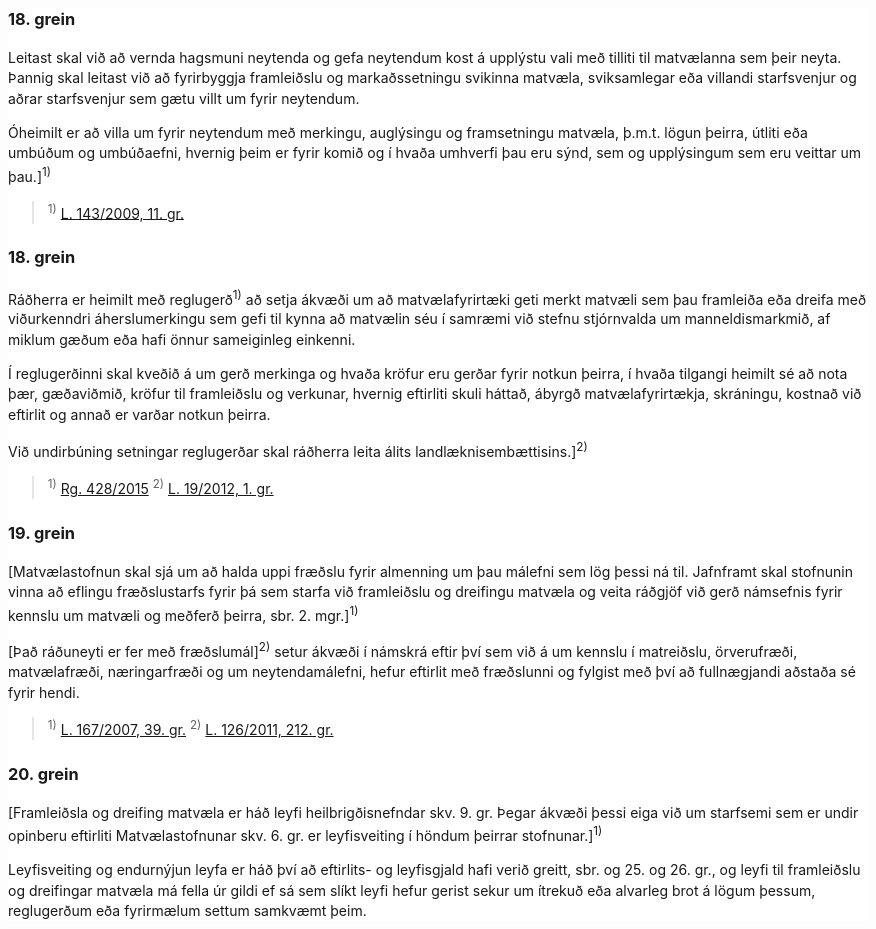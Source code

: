 ### 18. grein

Leitast skal við að vernda hagsmuni neytenda og gefa neytendum kost á upplýstu vali með tilliti til matvælanna sem þeir neyta. Þannig skal leitast við að fyrirbyggja framleiðslu og markaðssetningu svikinna matvæla, sviksamlegar eða villandi starfsvenjur og aðrar starfsvenjur sem gætu villt um fyrir neytendum.

Óheimilt er að villa um fyrir neytendum með merkingu, auglýsingu og framsetningu matvæla, þ.m.t. lögun þeirra, útliti eða umbúðum og umbúðaefni, hvernig þeim er fyrir komið og í hvaða umhverfi þau eru sýnd, sem og upplýsingum sem eru veittar um þau.]<sup>1)</sup> 

> <sup>1)</sup> [L. 143/2009, 11. gr.](https://althingi.is/altext/stjt/2009.143.html)

### 18. grein

Ráðherra er heimilt með reglugerð<sup>1)</sup> að setja ákvæði um að matvælafyrirtæki geti merkt matvæli sem þau framleiða eða dreifa með viðurkenndri áherslumerkingu sem gefi til kynna að matvælin séu í samræmi við stefnu stjórnvalda um manneldismarkmið, af miklum gæðum eða hafi önnur sameiginleg einkenni.

Í reglugerðinni skal kveðið á um gerð merkinga og hvaða kröfur eru gerðar fyrir notkun þeirra, í hvaða tilgangi heimilt sé að nota þær, gæðaviðmið, kröfur til framleiðslu og verkunar, hvernig eftirliti skuli háttað, ábyrgð matvælafyrirtækja, skráningu, kostnað við eftirlit og annað er varðar notkun þeirra.

Við undirbúning setningar reglugerðar skal ráðherra leita álits landlæknisembættisins.]<sup>2)</sup> 

> <sup>1)</sup> [Rg. 428/2015](https://althingi.ishttps://www.reglugerd.is/reglugerdir/allar/nr/428-2015) <sup>2)</sup> [L. 19/2012, 1. gr.](https://althingi.is/altext/stjt/2012.019.html)

### 19. grein

[Matvælastofnun skal sjá um að halda uppi fræðslu fyrir almenning um þau málefni sem lög þessi ná til. Jafnframt skal stofnunin vinna að eflingu fræðslustarfs fyrir þá sem starfa við framleiðslu og dreifingu matvæla og veita ráðgjöf við gerð námsefnis fyrir kennslu um matvæli og meðferð þeirra, sbr. 2. mgr.]<sup>1)</sup> 

[Það ráðuneyti er fer með fræðslumál]<sup>2)</sup> setur ákvæði í námskrá eftir því sem við á um kennslu í matreiðslu, örverufræði, matvælafræði, næringarfræði og um neytendamálefni, hefur eftirlit með fræðslunni og fylgist með því að fullnægjandi aðstaða sé fyrir hendi.

> <sup>1)</sup> [L. 167/2007, 39. gr.](https://althingi.is/altext/stjt/2007.167.html) <sup>2)</sup> [L. 126/2011, 212. gr.](https://althingi.is/altext/stjt/2011.126.html)

### 20. grein

[Framleiðsla og dreifing matvæla er háð leyfi heilbrigðisnefndar skv. 9. gr. Þegar ákvæði þessi eiga við um starfsemi sem er undir opinberu eftirliti Matvælastofnunar skv. 6. gr. er leyfisveiting í höndum þeirrar stofnunar.]<sup>1)</sup> 

Leyfisveiting og endurnýjun leyfa er háð því að eftirlits- og leyfisgjald hafi verið greitt, sbr. og 25. og 26. gr., og leyfi til framleiðslu og dreifingar matvæla má fella úr gildi ef sá sem slíkt leyfi hefur gerist sekur um ítrekuð eða alvarleg brot á lögum þessum, reglugerðum eða fyrirmælum settum samkvæmt þeim.
